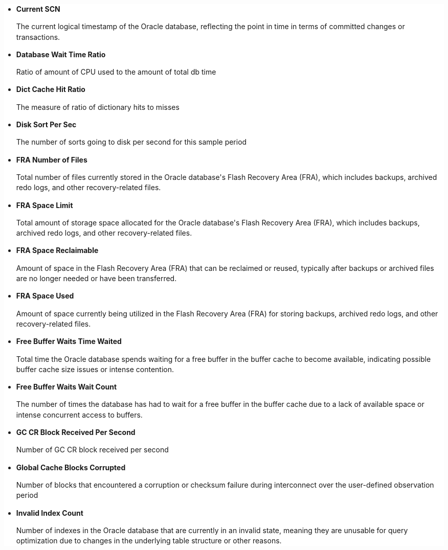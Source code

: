- **Current SCN**

    The current logical timestamp of the Oracle database, reflecting the point in time in terms of committed changes or transactions.

- **Database Wait Time Ratio**

    Ratio of amount of CPU used to the amount of total db time


- **Dict Cache Hit Ratio**

    The measure of ratio of dictionary hits to misses


- **Disk Sort Per Sec**

    The number of sorts going to disk per second for this sample period


- **FRA Number of Files**

    Total number of files currently stored in the Oracle database's Flash Recovery Area (FRA), which includes backups, archived redo logs, and other recovery-related files.

- **FRA Space Limit**

    Total amount of storage space allocated for the Oracle database's Flash Recovery Area (FRA), which includes backups, archived redo logs, and other recovery-related files.

- **FRA Space Reclaimable**

    Amount of space in the Flash Recovery Area (FRA) that can be reclaimed or reused, typically after backups or archived files are no longer needed or have been transferred.

- **FRA Space Used**

    Amount of space currently being utilized in the Flash Recovery Area (FRA) for storing backups, archived redo logs, and other recovery-related files.

- **Free Buffer Waits Time Waited**

    Total time the Oracle database spends waiting for a free buffer in the buffer cache to become available, indicating possible buffer cache size issues or intense contention.

- **Free Buffer Waits Wait Count**

    The number of times the database has had to wait for a free buffer in the buffer cache due to a lack of available space or intense concurrent access to buffers.

- **GC CR Block Received Per Second**

    Number of GC CR block received per second


- **Global Cache Blocks Corrupted**

    Number of blocks that encountered a corruption or checksum failure during interconnect over the user-defined observation period


- **Invalid Index Count**

    Number of indexes in the Oracle database that are currently in an invalid state, meaning they are unusable for query optimization due to changes in the underlying table structure or other reasons.
